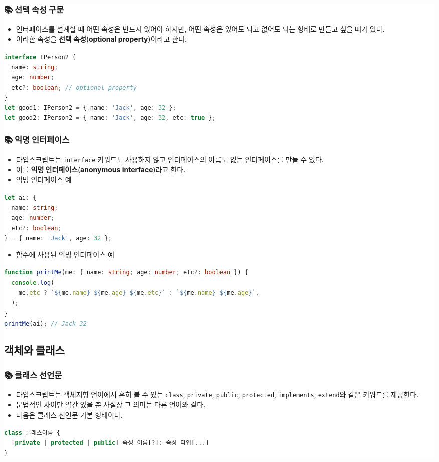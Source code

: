### 📚 선택 속성 구문

- 인터페이스를 설계할 때 어떤 속성은 반드시 있어야 하지만, 어떤 속성은 있어도 되고 없어도 되는 형태로 만들고 싶을 때가 있다.
- 이러한 속성을 **선택 속성**(**optional property**)이라고 한다.

```ts
interface IPerson2 {
  name: string;
  age: number;
  etc?: boolean; // optional property
}
let good1: IPerson2 = { name: 'Jack', age: 32 };
let good2: IPerson2 = { name: 'Jack', age: 32, etc: true };
```

### 📚 익명 인터페이스

- 타입스크립트는 `interface` 키워드도 사용하지 않고 인터페이스의 이름도 없는 인터페이스를 만들 수 있다.
- 이를 **익명 인터페이스**(**anonymous interface**)라고 한다.
- 익명 인터페이스 예

```ts
let ai: {
  name: string;
  age: number;
  etc?: boolean;
} = { name: 'Jack', age: 32 };
```

- 함수에 사용된 익명 인터페이스 예

```ts
function printMe(me: { name: string; age: number; etc?: boolean }) {
  console.log(
    me.etc ? `${me.name} ${me.age} ${me.etc}` : `${me.name} ${me.age}`,
  );
}
printMe(ai); // Jack 32
```

## 객체와 클래스

### 📚 클래스 선언문

- 타입스크립트는 객체지향 언어에서 흔히 볼 수 있는 `class`, `private`, `public`, `protected`, `implements`, `extend`와 같은 키워드를 제공한다.
- 문법적인 차이만 약간 있을 뿐 사실상 그 의미는 다른 언어와 같다.
- 다음은 클래스 선언문 기본 형태이다.

```ts
class 클래스이름 {
  [private | protected | public] 속성 이름[?]: 속성 타입[...]
}
```
